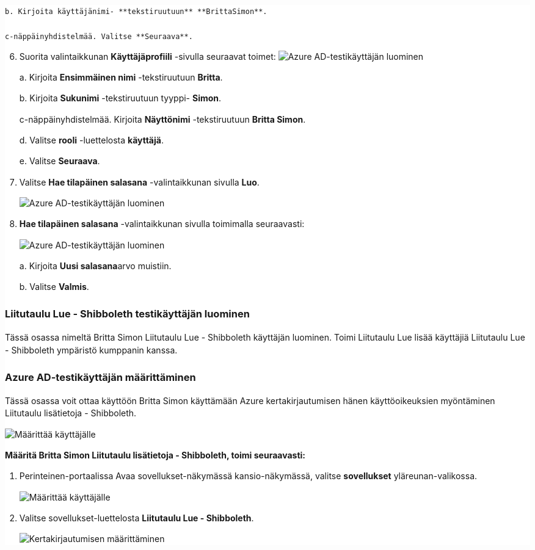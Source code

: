     b. Kirjoita käyttäjänimi- **tekstiruutuun** **BrittaSimon**.

    c-näppäinyhdistelmää. Valitse **Seuraava**.

6.  Suorita valintaikkunan **Käyttäjäprofiili** -sivulla seuraavat toimet: ![Azure AD-testikäyttäjän luominen](./media/active-directory-saas-blackboard-learn-shibboleth-tutorial/create_aaduser_06.png) 

    a. Kirjoita **Ensimmäinen nimi** -tekstiruutuun **Britta**.  

    b. Kirjoita **Sukunimi** -tekstiruutuun tyyppi- **Simon**.

    c-näppäinyhdistelmää. Kirjoita **Näyttönimi** -tekstiruutuun **Britta Simon**.

    d. Valitse **rooli** -luettelosta **käyttäjä**.

    e. Valitse **Seuraava**.

7. Valitse **Hae tilapäinen salasana** -valintaikkunan sivulla **Luo**.

    ![Azure AD-testikäyttäjän luominen](./media/active-directory-saas-blackboard-learn-shibboleth-tutorial/create_aaduser_07.png) 

8. **Hae tilapäinen salasana** -valintaikkunan sivulla toimimalla seuraavasti:

    ![Azure AD-testikäyttäjän luominen](./media/active-directory-saas-blackboard-learn-shibboleth-tutorial/create_aaduser_08.png) 

    a. Kirjoita **Uusi salasana**arvo muistiin.

    b. Valitse **Valmis**.   


### <a name="creating-an-blackboard-learn---shibboleth-test-user"></a>Liitutaulu Lue - Shibboleth testikäyttäjän luominen

Tässä osassa nimeltä Britta Simon Liitutaulu Lue - Shibboleth käyttäjän luominen. Toimi Liitutaulu Lue lisää käyttäjiä Liitutaulu Lue - Shibboleth ympäristö kumppanin kanssa.


### <a name="assigning-the-azure-ad-test-user"></a>Azure AD-testikäyttäjän määrittäminen

Tässä osassa voit ottaa käyttöön Britta Simon käyttämään Azure kertakirjautumisen hänen käyttöoikeuksien myöntäminen Liitutaulu lisätietoja - Shibboleth.

![Määrittää käyttäjälle][200] 

**Määritä Britta Simon Liitutaulu lisätietoja - Shibboleth, toimi seuraavasti:**

1. Perinteinen-portaalissa Avaa sovellukset-näkymässä kansio-näkymässä, valitse **sovellukset** yläreunan-valikossa.

    ![Määrittää käyttäjälle][201] 

2. Valitse sovellukset-luettelosta **Liitutaulu Lue - Shibboleth**.

    ![Kertakirjautumisen määrittäminen](./media/active-directory-saas-blackboard-learn-shibboleth-tutorial/tutorial_blackboardlearnshibboleth_50.png) 


[1]: ./media/active-directory-saas-blackboard-learn-shibboleth-tutorial/tutorial_general_01.png
[2]: ./media/active-directory-saas-blackboard-learn-shibboleth-tutorial/tutorial_general_02.png
[3]: ./media/active-directory-saas-blackboard-learn-shibboleth-tutorial/tutorial_general_03.png
[4]: ./media/active-directory-saas-blackboard-learn-shibboleth-tutorial/tutorial_general_04.png
[6]: ./media/active-directory-saas-blackboard-learn-shibboleth-tutorial/tutorial_general_05.png
[10]: ./media/active-directory-saas-blackboard-learn-shibboleth-tutorial/tutorial_general_06.png
[11]: ./media/active-directory-saas-blackboard-learn-shibboleth-tutorial/tutorial_general_07.png
[20]: ./media/active-directory-saas-blackboard-learn-shibboleth-tutorial/tutorial_general_100.png
[200]: ./media/active-directory-saas-blackboard-learn-shibboleth-tutorial/tutorial_general_200.png
[201]: ./media/active-directory-saas-blackboard-learn-shibboleth-tutorial/tutorial_general_201.png
[203]: ./media/active-directory-saas-blackboard-learn-shibboleth-tutorial/tutorial_general_203.png
[204]: ./media/active-directory-saas-blackboard-learn-shibboleth-tutorial/tutorial_general_204.png
[205]: ./media/active-directory-saas-blackboard-learn-shibboleth-tutorial/tutorial_general_205.png